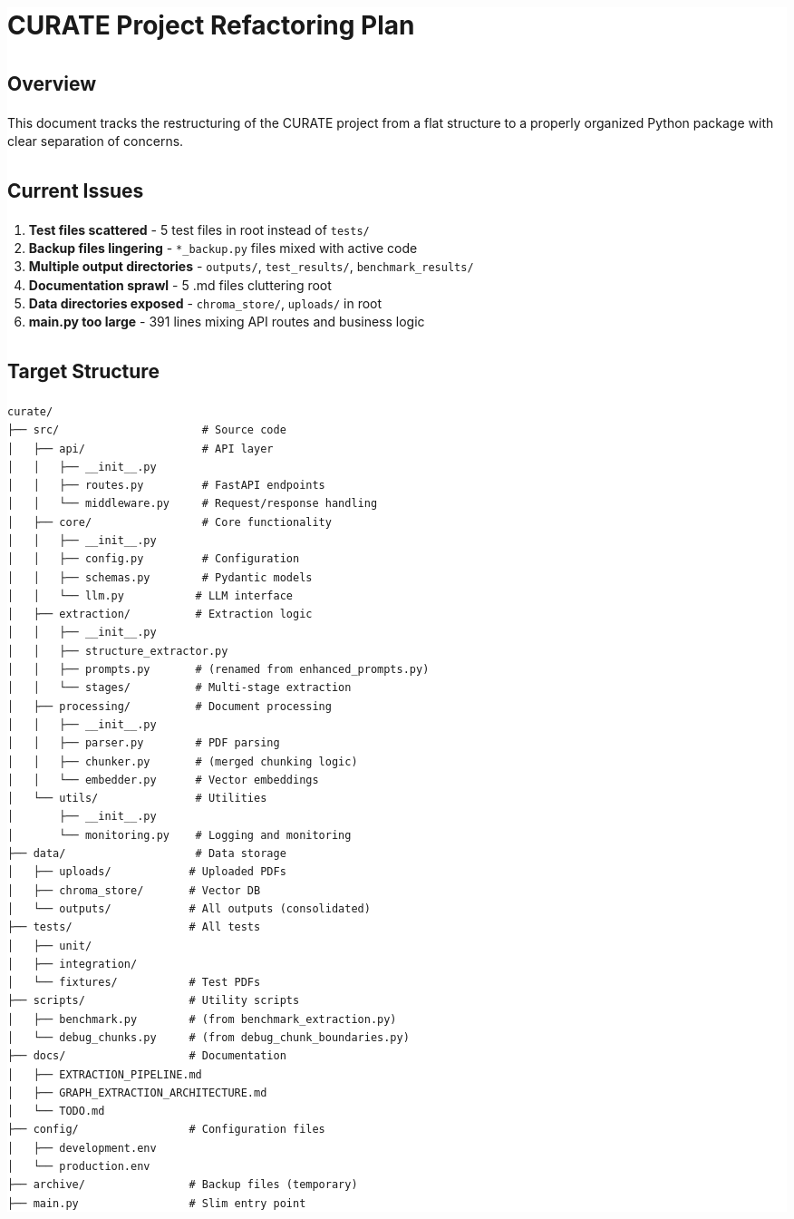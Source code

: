 # CURATE Project Refactoring Plan

## Overview
This document tracks the restructuring of the CURATE project from a flat structure to a properly organized Python package with clear separation of concerns.

## Current Issues
1. **Test files scattered** - 5 test files in root instead of `tests/`
2. **Backup files lingering** - `*_backup.py` files mixed with active code  
3. **Multiple output directories** - `outputs/`, `test_results/`, `benchmark_results/`
4. **Documentation sprawl** - 5 .md files cluttering root
5. **Data directories exposed** - `chroma_store/`, `uploads/` in root
6. **main.py too large** - 391 lines mixing API routes and business logic

## Target Structure
```
curate/
├── src/                      # Source code
│   ├── api/                  # API layer
│   │   ├── __init__.py
│   │   ├── routes.py         # FastAPI endpoints
│   │   └── middleware.py     # Request/response handling
│   ├── core/                 # Core functionality
│   │   ├── __init__.py
│   │   ├── config.py         # Configuration
│   │   ├── schemas.py        # Pydantic models
│   │   └── llm.py           # LLM interface
│   ├── extraction/          # Extraction logic
│   │   ├── __init__.py
│   │   ├── structure_extractor.py
│   │   ├── prompts.py       # (renamed from enhanced_prompts.py)
│   │   └── stages/          # Multi-stage extraction
│   ├── processing/          # Document processing
│   │   ├── __init__.py
│   │   ├── parser.py        # PDF parsing
│   │   ├── chunker.py       # (merged chunking logic)
│   │   └── embedder.py      # Vector embeddings
│   └── utils/               # Utilities
│       ├── __init__.py
│       └── monitoring.py    # Logging and monitoring
├── data/                    # Data storage
│   ├── uploads/            # Uploaded PDFs
│   ├── chroma_store/       # Vector DB
│   └── outputs/            # All outputs (consolidated)
├── tests/                  # All tests
│   ├── unit/
│   ├── integration/
│   └── fixtures/           # Test PDFs
├── scripts/                # Utility scripts
│   ├── benchmark.py        # (from benchmark_extraction.py)
│   └── debug_chunks.py     # (from debug_chunk_boundaries.py)
├── docs/                   # Documentation
│   ├── EXTRACTION_PIPELINE.md
│   ├── GRAPH_EXTRACTION_ARCHITECTURE.md
│   └── TODO.md
├── config/                 # Configuration files
│   ├── development.env
│   └── production.env
├── archive/                # Backup files (temporary)
├── main.py                 # Slim entry point
```